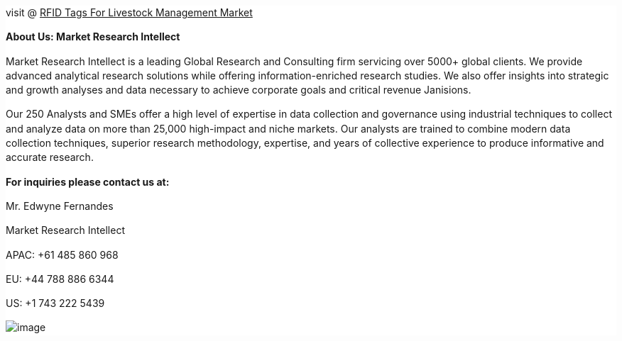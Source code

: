 visit&nbsp;@</strong>&nbsp;</span><span class="font-[700]"><a href="https://www.marketresearchintellect.com/product/rfid-tags-for-livestock-management-market/?utm_source=Linkedin&utm_medium=828" target="_blank" data-tracking-control-name="article-ssr-frontend-pulse_little-text-block" data-tracking-will-navigate="" data-test-link="">RFID Tags For Livestock Management Market</a></span></p><p><strong><span class="font-[700]">About Us: Market Research Intellect</span></strong></p><p><span class="">Market Research Intellect is a leading Global Research and Consulting firm servicing over 5000+ global clients. We provide advanced analytical research solutions while offering information-enriched research studies.&nbsp;</span>We also offer insights into strategic and growth analyses and data necessary to achieve corporate goals and critical revenue Janisions.</p><p><span class="">Our 250 Analysts and SMEs offer a high level of expertise in data collection and governance using industrial techniques to collect and analyze data on more than 25,000 high-impact and niche markets. Our analysts are trained to combine modern data collection techniques, superior research methodology, expertise, and years of collective experience to produce informative and accurate research.</span></p><p><strong>For inquiries please contact us at:</strong></p><p>Mr. Edwyne Fernandes</p><p>Market Research Intellect</p><p>APAC: +61 485 860 968</p><p>EU: +44 788 886 6344</p><p>US: +1 743 222 5439</p>
![image](https://github.com/user-attachments/assets/94755390-460d-4bc3-9c43-f7e088cae36a)
